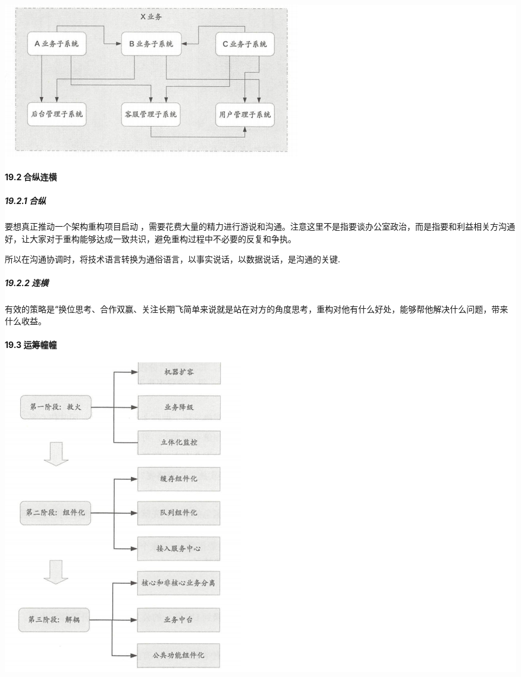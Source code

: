   ![image-20210312210529678](images/image-20210312210529678.png)

#### 19.2 合纵连横

##### 19.2.1 合纵

要想真正推动一个架构重构项目启动 ，需要花费大量的精力进行游说和沟通。注意这里不是指要谈办公室政治，而是指要和利益相关方沟通好，让大家对于重构能够达成一致共识，避免重构过程中不必要的反复和争执。

所以在沟通协调时，将技术语言转换为通俗语言，以事实说话，以数据说话，是沟通的关键.

##### 19.2.2 连横

有效的策略是“换位思考、合作双赢、关注长期飞简单来说就是站在对方的角度思考，重构对他有什么好处，能够帮他解决什么问题，带来什么收益。

#### 19.3 运筹幢幢

![image-20210312220359543](images/image-20210312220359543.png)
